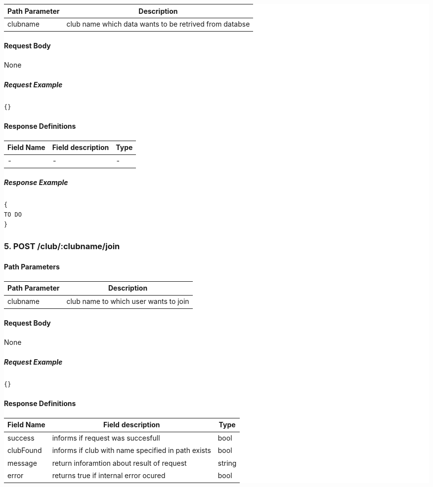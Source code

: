 |Path Parameter| Description |
|-----------|------------------|
|clubname   |club name which data wants to be retrived from databse|

#### Request Body 

None

##### Request Example 
```
{}
```

#### Response Definitions

| Field Name| Field description | Type|
|-----------|-------------------|-----|
|-    |-| -| 


##### Response Example 
```
{
TO DO
}
```
### 5. POST /club/:clubname/join

#### Path Parameters
|Path Parameter| Description |
|-----------|------------------|
|clubname   |club name to which user wants to join|

#### Request Body 

None

##### Request Example 
```
{}
```

#### Response Definitions

| Field Name| Field description | Type|
|-----------|-------------------|-----|
|success    |informs if request was succesfull| bool| 
| clubFound | informs if club with name specified in path exists | bool |
|message    |return inforamtion about result of request| string | 
|error      |returns true if internal error ocured | bool | 
